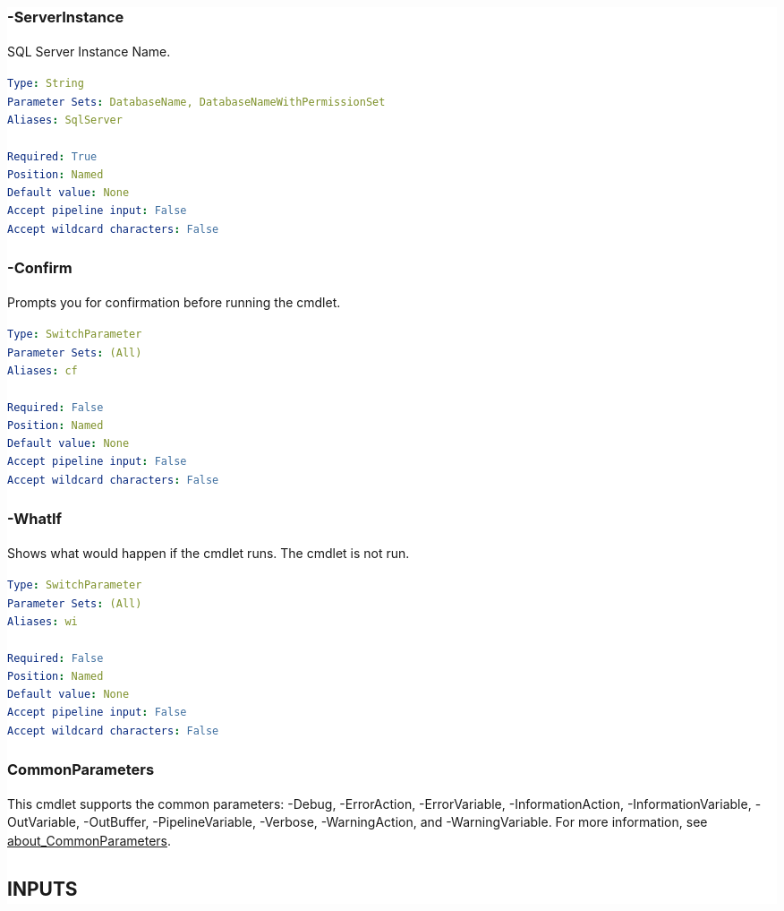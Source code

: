 ### -ServerInstance
SQL Server Instance Name.

```yaml
Type: String
Parameter Sets: DatabaseName, DatabaseNameWithPermissionSet
Aliases: SqlServer

Required: True
Position: Named
Default value: None
Accept pipeline input: False
Accept wildcard characters: False
```

### -Confirm
Prompts you for confirmation before running the cmdlet.

```yaml
Type: SwitchParameter
Parameter Sets: (All)
Aliases: cf

Required: False
Position: Named
Default value: None
Accept pipeline input: False
Accept wildcard characters: False
```

### -WhatIf
Shows what would happen if the cmdlet runs.
The cmdlet is not run.

```yaml
Type: SwitchParameter
Parameter Sets: (All)
Aliases: wi

Required: False
Position: Named
Default value: None
Accept pipeline input: False
Accept wildcard characters: False
```

### CommonParameters
This cmdlet supports the common parameters: -Debug, -ErrorAction, -ErrorVariable, -InformationAction, -InformationVariable, -OutVariable, -OutBuffer, -PipelineVariable, -Verbose, -WarningAction, and -WarningVariable. For more information, see [about_CommonParameters](http://go.microsoft.com/fwlink/?LinkID=113216).

## INPUTS
